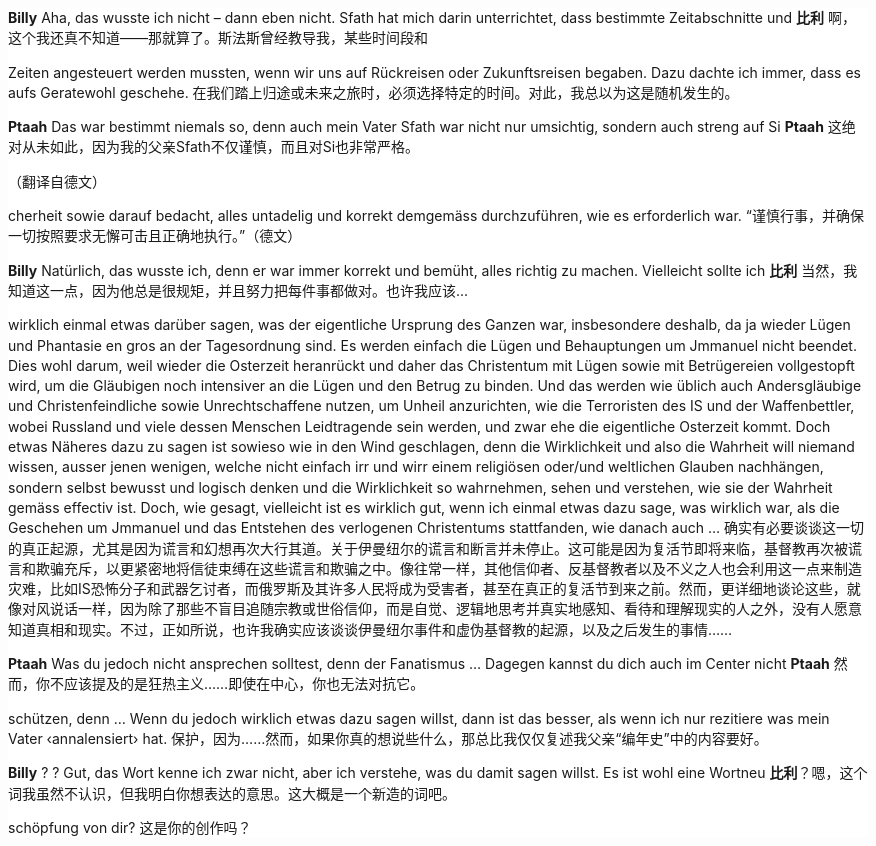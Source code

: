 **Billy** Aha, das wusste ich nicht – dann eben nicht. Sfath hat mich darin unterrichtet, dass bestimmte Zeitabschnitte und
**比利** 啊，这个我还真不知道——那就算了。斯法斯曾经教导我，某些时间段和

Zeiten angesteuert werden mussten, wenn wir uns auf Rückreisen oder Zukunftsreisen begaben. Dazu dachte ich immer, dass es aufs Geratewohl geschehe.
在我们踏上归途或未来之旅时，必须选择特定的时间。对此，我总以为这是随机发生的。

**Ptaah** Das war bestimmt niemals so, denn auch mein Vater Sfath war nicht nur umsichtig, sondern auch streng auf Si
**Ptaah** 这绝对从未如此，因为我的父亲Sfath不仅谨慎，而且对Si也非常严格。

（翻译自德文）

cherheit sowie darauf bedacht, alles untadelig und korrekt demgemäss durchzuführen, wie es erforderlich war.
“谨慎行事，并确保一切按照要求无懈可击且正确地执行。”（德文）

**Billy** Natürlich, das wusste ich, denn er war immer korrekt und bemüht, alles richtig zu machen. Vielleicht sollte ich
**比利** 当然，我知道这一点，因为他总是很规矩，并且努力把每件事都做对。也许我应该...

wirklich einmal etwas darüber sagen, was der eigentliche Ursprung des Ganzen war, insbesondere deshalb, da ja wieder Lügen und Phantasie en gros an der Tagesordnung sind. Es werden einfach die Lügen und Behauptungen um Jmmanuel nicht beendet. Dies wohl darum, weil wieder die Osterzeit heranrückt und daher das Christentum mit Lügen sowie mit Betrügereien vollgestopft wird, um die Gläubigen noch intensiver an die Lügen und den Betrug zu binden. Und das werden wie üblich auch Andersgläubige und Christenfeindliche sowie Unrechtschaffene nutzen, um Unheil anzurichten, wie die Terroristen des IS und der Waffenbettler, wobei Russland und viele dessen Menschen Leidtragende sein werden, und zwar ehe die eigentliche Osterzeit kommt. Doch etwas Näheres dazu zu sagen ist sowieso wie in den Wind geschlagen, denn die Wirklichkeit und also die Wahrheit will niemand wissen, ausser jenen wenigen, welche nicht einfach irr und wirr einem religiösen oder/und weltlichen Glauben nachhängen, sondern selbst bewusst und logisch denken und die Wirklichkeit so wahrnehmen, sehen und verstehen, wie sie der Wahrheit gemäss effectiv ist. Doch, wie gesagt, vielleicht ist es wirklich gut, wenn ich einmal etwas dazu sage, was wirklich war, als die Geschehen um Jmmanuel und das Entstehen des verlogenen Christentums stattfanden, wie danach auch …
确实有必要谈谈这一切的真正起源，尤其是因为谎言和幻想再次大行其道。关于伊曼纽尔的谎言和断言并未停止。这可能是因为复活节即将来临，基督教再次被谎言和欺骗充斥，以更紧密地将信徒束缚在这些谎言和欺骗之中。像往常一样，其他信仰者、反基督教者以及不义之人也会利用这一点来制造灾难，比如IS恐怖分子和武器乞讨者，而俄罗斯及其许多人民将成为受害者，甚至在真正的复活节到来之前。然而，更详细地谈论这些，就像对风说话一样，因为除了那些不盲目追随宗教或世俗信仰，而是自觉、逻辑地思考并真实地感知、看待和理解现实的人之外，没有人愿意知道真相和现实。不过，正如所说，也许我确实应该谈谈伊曼纽尔事件和虚伪基督教的起源，以及之后发生的事情……

**Ptaah** Was du jedoch nicht ansprechen solltest, denn der Fanatismus … Dagegen kannst du dich auch im Center nicht
**Ptaah** 然而，你不应该提及的是狂热主义……即使在中心，你也无法对抗它。

schützen, denn … Wenn du jedoch wirklich etwas dazu sagen willst, dann ist das besser, als wenn ich nur rezitiere was mein Vater ‹annalensiert› hat.
保护，因为……然而，如果你真的想说些什么，那总比我仅仅复述我父亲“编年史”中的内容要好。

**Billy** ? ? Gut, das Wort kenne ich zwar nicht, aber ich verstehe, was du damit sagen willst. Es ist wohl eine Wortneu
**比利**？嗯，这个词我虽然不认识，但我明白你想表达的意思。这大概是一个新造的词吧。

schöpfung von dir?
这是你的创作吗？
